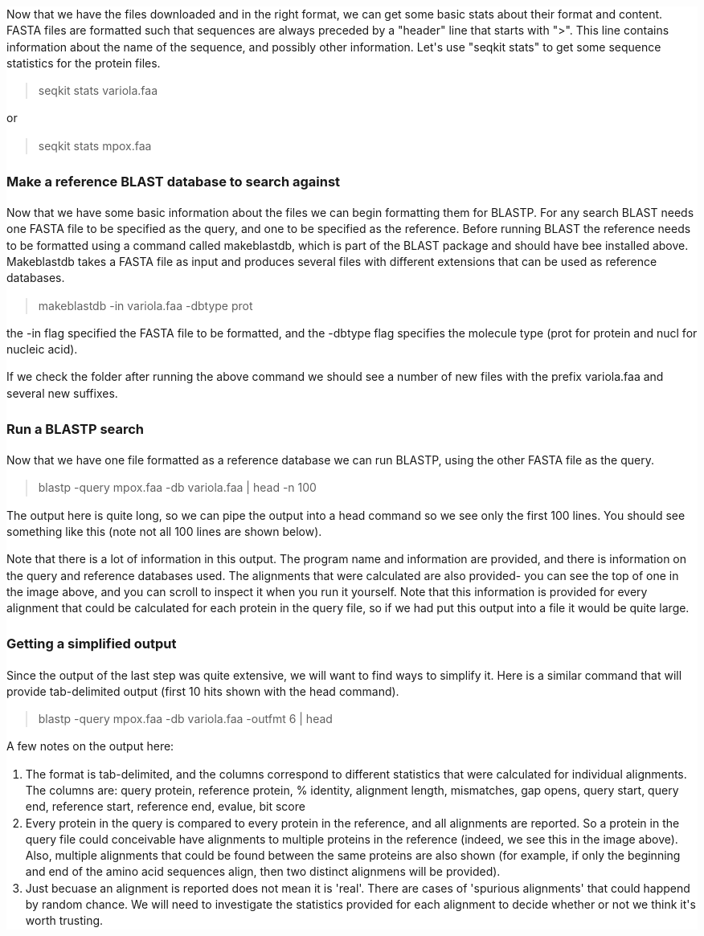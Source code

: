 Now that we have the files downloaded and in the right format, we can get some basic stats about their format and content. FASTA files are formatted such that sequences are always preceded by a "header" line that starts with ">". This line contains information about the name of the sequence, and possibly other information. 
Let's use "seqkit stats" to get some sequence statistics for the protein files. 

> seqkit stats variola.faa 

or

> seqkit stats mpox.faa 

### Make a reference BLAST database to search against

Now that we have some basic information about the files we can begin formatting them for BLASTP.
For any search BLAST needs one FASTA file to be specified as the query, and one to be specified as the reference. Before running BLAST the reference needs to be formatted using a command called makeblastdb, which is part of the BLAST package and should have bee installed above. Makeblastdb takes a FASTA file as input and produces several files with different extensions that can be used as reference databases. 
 
> makeblastdb -in variola.faa -dbtype prot
 
the -in flag specified the FASTA file to be formatted, and the -dbtype flag specifies the molecule type (prot for protein and nucl for nucleic acid). 
 
If we check the folder after running the above command we should see a number of new files with the prefix variola.faa and several new suffixes. 

### Run a BLASTP search

Now that we have one file formatted as a reference database we can run BLASTP, using the other FASTA file as the query. 
 
> blastp -query mpox.faa -db variola.faa | head -n 100
 
The output here is quite long, so we can pipe the output into a head command so we see only the first 100 lines. You should see something like this (note not all 100 lines are shown below). 

Note that there is a lot of information in this output. The program name and information are provided, and there is information on the query and reference databases used. The alignments that were calculated are also provided- you can see the top of one in the image above, and you can scroll to inspect it when you run it yourself. Note that this information is provided for every alignment that could be calculated for each protein in the query file, so if we had put this output into a file it would be quite large. 

### Getting a simplified output

Since the output of the last step was quite extensive, we will want to find ways to simplify it. 
Here is a similar command that will provide tab-delimited output (first 10 hits shown with the head command). 

> blastp -query mpox.faa -db variola.faa -outfmt 6 | head

A few notes on the output here:
1) The format is tab-delimited, and the columns correspond to different statistics that were calculated for individual alignments. The columns are: query protein, reference protein, % identity, alignment length, mismatches, gap opens, query start, query end, reference start, reference end, evalue, bit score
2) Every protein in the query is compared to every protein in the reference, and all alignments are reported. So a protein in the query file could conceivable have alignments to multiple proteins in the reference (indeed, we see this in the image above). Also, multiple alignments that could be found between the same proteins are also shown (for example, if only the beginning and end of the amino acid sequences align, then two distinct alignmens will be provided). 
3) Just becuase an alignment is reported does not mean it is 'real'. There are cases of 'spurious alignments' that could happend by random chance. We will need to investigate the statistics provided for each alignment to decide whether or not we think it's worth trusting. 
 